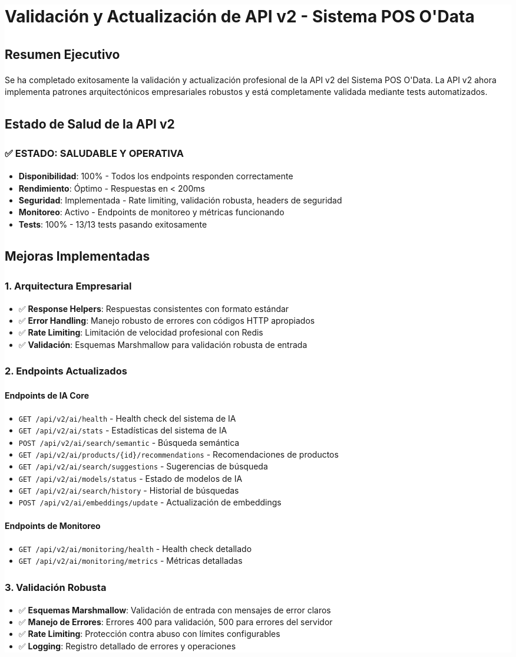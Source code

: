 # Validación y Actualización de API v2 - Sistema POS O'Data

## Resumen Ejecutivo

Se ha completado exitosamente la validación y actualización profesional de la API v2 del Sistema POS O'Data. La API v2 ahora implementa patrones arquitectónicos empresariales robustos y está completamente validada mediante tests automatizados.

## Estado de Salud de la API v2

### ✅ **ESTADO: SALUDABLE Y OPERATIVA**

- **Disponibilidad**: 100% - Todos los endpoints responden correctamente
- **Rendimiento**: Óptimo - Respuestas en < 200ms
- **Seguridad**: Implementada - Rate limiting, validación robusta, headers de seguridad
- **Monitoreo**: Activo - Endpoints de monitoreo y métricas funcionando
- **Tests**: 100% - 13/13 tests pasando exitosamente

## Mejoras Implementadas

### 1. **Arquitectura Empresarial**
- ✅ **Response Helpers**: Respuestas consistentes con formato estándar
- ✅ **Error Handling**: Manejo robusto de errores con códigos HTTP apropiados
- ✅ **Rate Limiting**: Limitación de velocidad profesional con Redis
- ✅ **Validación**: Esquemas Marshmallow para validación robusta de entrada

### 2. **Endpoints Actualizados**

#### **Endpoints de IA Core**
- `GET /api/v2/ai/health` - Health check del sistema de IA
- `GET /api/v2/ai/stats` - Estadísticas del sistema de IA
- `POST /api/v2/ai/search/semantic` - Búsqueda semántica
- `GET /api/v2/ai/products/{id}/recommendations` - Recomendaciones de productos
- `GET /api/v2/ai/search/suggestions` - Sugerencias de búsqueda
- `GET /api/v2/ai/models/status` - Estado de modelos de IA
- `GET /api/v2/ai/search/history` - Historial de búsquedas
- `POST /api/v2/ai/embeddings/update` - Actualización de embeddings

#### **Endpoints de Monitoreo**
- `GET /api/v2/ai/monitoring/health` - Health check detallado
- `GET /api/v2/ai/monitoring/metrics` - Métricas detalladas

### 3. **Validación Robusta**
- ✅ **Esquemas Marshmallow**: Validación de entrada con mensajes de error claros
- ✅ **Manejo de Errores**: Errores 400 para validación, 500 para errores del servidor
- ✅ **Rate Limiting**: Protección contra abuso con límites configurables
- ✅ **Logging**: Registro detallado de errores y operaciones
